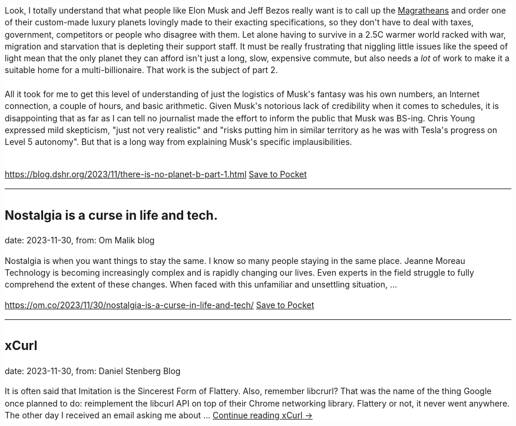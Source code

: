 Look, I totally understand that what people like Elon Musk and Jeff Bezos really want is to call up the <a href="https://www.bbc.co.uk/cult/hitchhikers/guide/magrathea.shtml">Magratheans</a> and order one of their custom-made luxury planets lovingly made to their exacting specifications, so they don't have to deal with taxes, government, competitors or people who disagree with them. Let alone having to survive in a 2.5C warmer world racked with war, migration and starvation that is depleting their support staff. It must be really frustrating that niggling little issues like the speed of light mean that the only planet they can afford isn't just a long, slow, expensive commute, but also needs a <i>lot</i> of work to make it a suitable home for a multi-billionaire. That work is the subject of part 2.<br />
<br />
All it took for me to get this level of understanding of just the logistics of Musk's fantasy was his own numbers, an Internet connection, a couple of hours, and basic arithmetic. Given Musk's notorious lack of credibility when it comes to schedules, it is disappointing that as far as I can tell no journalist made the effort to inform the public that Musk was BS-ing. Chris Young expressed mild skepticism, "just not very realistic" and "risks putting him in similar territory as he was with Tesla's progress on Level 5 autonomy". But that is a long way from explaining Musk's specific implausibilities.<br />
<br />

<span>
<a href="https://blog.dshr.org/2023/11/there-is-no-planet-b-part-1.html">https://blog.dshr.org/2023/11/there-is-no-planet-b-part-1.html</a> 
<a href="https://getpocket.com/save" class="pocket-btn" data-lang="en"
   data-save-url="https://blog.dshr.org/2023/11/there-is-no-planet-b-part-1.html">Save to Pocket</a>
</span>

---

## Nostalgia is a curse in life and tech.

date: 2023-11-30, from: Om Malik blog

Nostalgia is when you want things to stay the same. I know so many people staying in the same place. Jeanne Moreau Technology is becoming increasingly complex and is rapidly changing our lives. Even experts in the field struggle to fully comprehend the extent of these changes. When faced with this unfamiliar and unsettling situation, &#8230;

<span>
<a href="https://om.co/2023/11/30/nostalgia-is-a-curse-in-life-and-tech/">https://om.co/2023/11/30/nostalgia-is-a-curse-in-life-and-tech/</a> 
<a href="https://getpocket.com/save" class="pocket-btn" data-lang="en"
   data-save-url="https://om.co/2023/11/30/nostalgia-is-a-curse-in-life-and-tech/">Save to Pocket</a>
</span>

---

## xCurl

date: 2023-11-30, from: Daniel Stenberg Blog

It is often said that Imitation is the Sincerest Form of Flattery. Also, remember libcrurl? That was the name of the thing Google once planned to do: reimplement the libcurl API on top of their Chrome networking library. Flattery or not, it never went anywhere. The other day I received an email asking me about &#8230; <a href="https://daniel.haxx.se/blog/2023/11/30/xcurl/" class="more-link">Continue reading <span class="screen-reader-text">xCurl</span> <span class="meta-nav">&#8594;</span></a>
